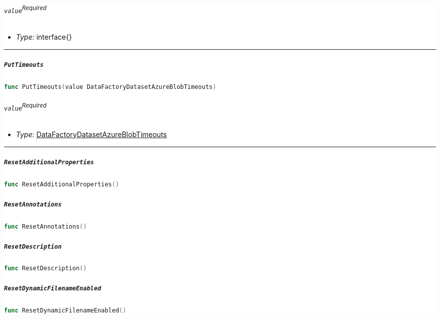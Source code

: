 ###### `value`<sup>Required</sup> <a name="value" id="@cdktf/provider-azurerm.dataFactoryDatasetAzureBlob.DataFactoryDatasetAzureBlob.putSchemaColumn.parameter.value"></a>

- *Type:* interface{}

---

##### `PutTimeouts` <a name="PutTimeouts" id="@cdktf/provider-azurerm.dataFactoryDatasetAzureBlob.DataFactoryDatasetAzureBlob.putTimeouts"></a>

```go
func PutTimeouts(value DataFactoryDatasetAzureBlobTimeouts)
```

###### `value`<sup>Required</sup> <a name="value" id="@cdktf/provider-azurerm.dataFactoryDatasetAzureBlob.DataFactoryDatasetAzureBlob.putTimeouts.parameter.value"></a>

- *Type:* <a href="#@cdktf/provider-azurerm.dataFactoryDatasetAzureBlob.DataFactoryDatasetAzureBlobTimeouts">DataFactoryDatasetAzureBlobTimeouts</a>

---

##### `ResetAdditionalProperties` <a name="ResetAdditionalProperties" id="@cdktf/provider-azurerm.dataFactoryDatasetAzureBlob.DataFactoryDatasetAzureBlob.resetAdditionalProperties"></a>

```go
func ResetAdditionalProperties()
```

##### `ResetAnnotations` <a name="ResetAnnotations" id="@cdktf/provider-azurerm.dataFactoryDatasetAzureBlob.DataFactoryDatasetAzureBlob.resetAnnotations"></a>

```go
func ResetAnnotations()
```

##### `ResetDescription` <a name="ResetDescription" id="@cdktf/provider-azurerm.dataFactoryDatasetAzureBlob.DataFactoryDatasetAzureBlob.resetDescription"></a>

```go
func ResetDescription()
```

##### `ResetDynamicFilenameEnabled` <a name="ResetDynamicFilenameEnabled" id="@cdktf/provider-azurerm.dataFactoryDatasetAzureBlob.DataFactoryDatasetAzureBlob.resetDynamicFilenameEnabled"></a>

```go
func ResetDynamicFilenameEnabled()
```
